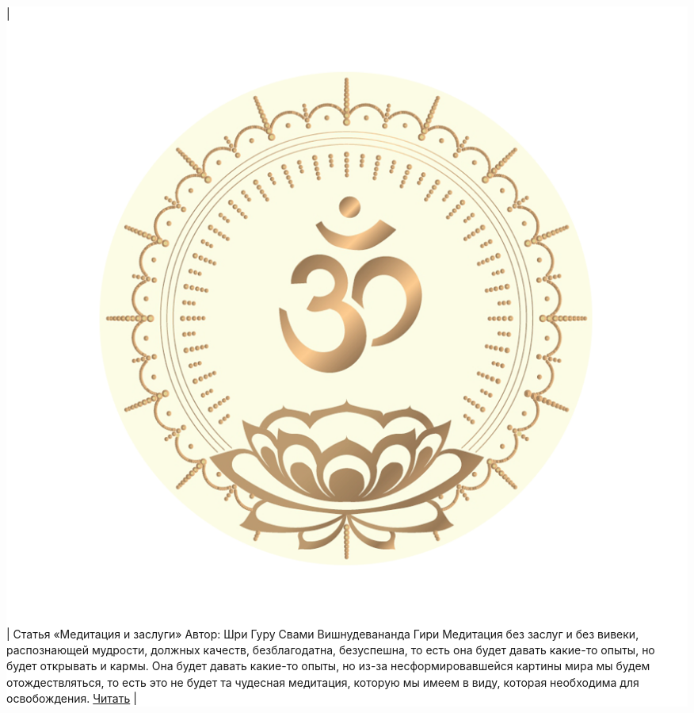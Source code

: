 | ![Статья «Медитация и заслуги»](/upload/empty-new.png "Статья «Медитация и заслуги»")                                                                       | Статья «Медитация и заслуги» Автор: Шри Гуру Свами Вишнудевананда Гири Медитация без заслуг и без вивеки, распознающей мудрости, должных качеств, безблагодатна, безуспешна, то есть она будет давать какие-то опыты, но будет открывать и кармы. Она будет давать какие-то опыты, но из-за несформировавшейся картины мира мы будем отождествляться, то есть это не будет та чудесная медитация, которую мы имеем в виду, которая необходима для освобождения. [Читать](/library/iz-satsangov-svami-vishnudevananda-giri/statya-meditatsiya-i-zaslugi/)                                                                                                                                                                                                                                                                                                               |